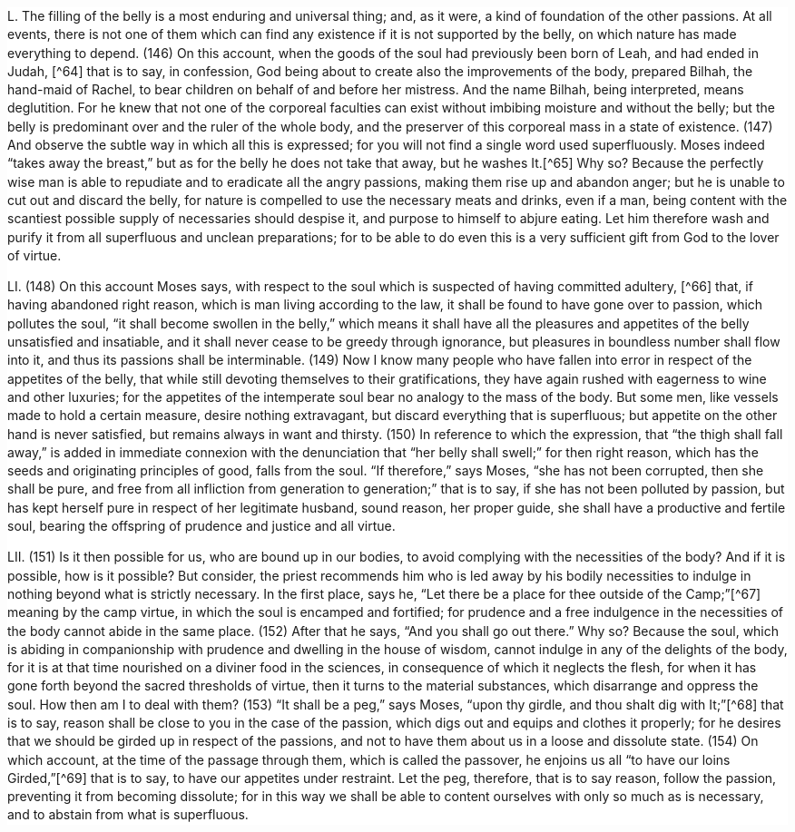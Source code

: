 L. The filling of the belly is a most enduring and universal thing; and, as it were, a kind of foundation of the other passions. At all events, there is not one of them which can find any existence if it is not supported by the belly, on which nature has made everything to depend. <span id="v146">(146)</span> On this account, when the goods of the soul had previously been born of Leah, and had ended in Judah, [^64] that is to say, in confession, God being about to create also the improvements of the body, prepared Bilhah, the hand-maid of Rachel, to bear children on behalf of and before her mistress. And the name Bilhah, being interpreted, means deglutition. For he knew that not one of the corporeal faculties can exist without imbibing moisture and without the belly; but the belly is predominant over and the ruler of the whole body, and the preserver of this corporeal mass in a state of existence. <span id="v147">(147)</span> And observe the subtle way in which all this is expressed; for you will not find a single word used superfluously. Moses indeed “takes away the breast,” but as for the belly he does not take that away, but he washes It.[^65] Why so? Because the perfectly wise man is able to repudiate and to eradicate all the angry passions, making them rise up and abandon anger; but he is unable to cut out and discard the belly, for nature is compelled to use the necessary meats and drinks, even if a man, being content with the scantiest possible supply of necessaries should despise it, and purpose to himself to abjure eating. Let him therefore wash and purify it from all superfluous and unclean preparations; for to be able to do even this is a very sufficient gift from God to the lover of virtue.

LI. <span id="v148">(148)</span> On this account Moses says, with respect to the soul which is suspected of having committed adultery, [^66] that, if having abandoned right reason, which is man living according to the law, it shall be found to have gone over to passion, which pollutes the soul, “it shall become swollen in the belly,” which means it shall have all the pleasures and appetites of the belly unsatisfied and insatiable, and it shall never cease to be greedy through ignorance, but pleasures in boundless number shall flow into it, and thus its passions shall be interminable. <span id="v149">(149)</span> Now I know many people who have fallen into error in respect of the appetites of the belly, that while still devoting themselves to their gratifications, they have again rushed with eagerness to wine and other luxuries; for the appetites of the intemperate soul bear no analogy to the mass of the body. But some men, like vessels made to hold a certain measure, desire nothing extravagant, but discard everything that is superfluous; but appetite on the other hand is never satisfied, but remains always in want and thirsty. <span id="v150">(150)</span> In reference to which the expression, that “the thigh shall fall away,” is added in immediate connexion with the denunciation that “her belly shall swell;” for then right reason, which has the seeds and originating principles of good, falls from the soul. “If therefore,” says Moses, “she has not been corrupted, then she shall be pure, and free from all infliction from generation to generation;” that is to say, if she has not been polluted by passion, but has kept herself pure in respect of her legitimate husband, sound reason, her proper guide, she shall have a productive and fertile soul, bearing the offspring of prudence and justice and all virtue.

LII. <span id="v151">(151)</span> Is it then possible for us, who are bound up in our bodies, to avoid complying with the necessities of the body? And if it is possible, how is it possible? But consider, the priest recommends him who is led away by his bodily necessities to indulge in nothing beyond what is strictly necessary. In the first place, says he, “Let there be a place for thee outside of the Camp;”[^67] meaning by the camp virtue, in which the soul is encamped and fortified; for prudence and a free indulgence in the necessities of the body cannot abide in the same place. <span id="v152">(152)</span> After that he says, “And you shall go out there.” Why so? Because the soul, which is abiding in companionship with prudence and dwelling in the house of wisdom, cannot indulge in any of the delights of the body, for it is at that time nourished on a diviner food in the sciences, in consequence of which it neglects the flesh, for when it has gone forth beyond the sacred thresholds of virtue, then it turns to the material substances, which disarrange and oppress the soul. How then am I to deal with them? <span id="v153">(153)</span> “It shall be a peg,” says Moses, “upon thy girdle, and thou shalt dig with It;”[^68] that is to say, reason shall be close to you in the case of the passion, which digs out and equips and clothes it properly; for he desires that we should be girded up in respect of the passions, and not to have them about us in a loose and dissolute state. <span id="v154">(154)</span> On which account, at the time of the passage through them, which is called the passover, he enjoins us all “to have our loins Girded,”[^69] that is to say, to have our appetites under restraint. Let the peg, therefore, that is to say reason, follow the passion, preventing it from becoming dissolute; for in this way we shall be able to content ourselves with only so much as is necessary, and to abstain from what is superfluous.

